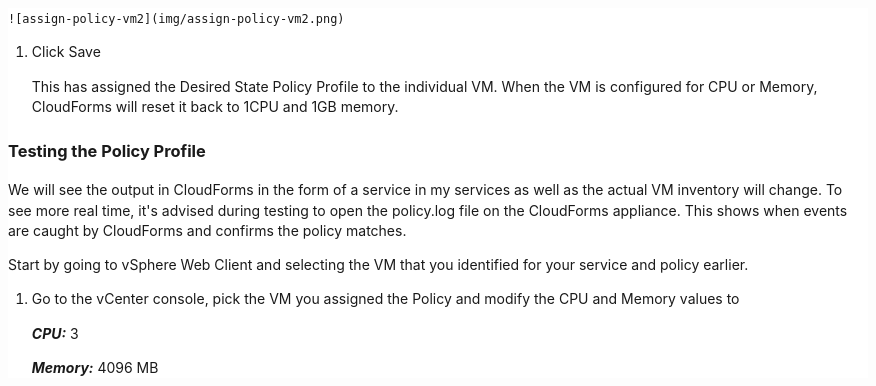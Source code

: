     ![assign-policy-vm2](img/assign-policy-vm2.png)

1. Click Save

    This has assigned the Desired State Policy Profile to the individual VM. When the VM is configured for CPU or Memory, CloudForms will reset it back to 1CPU and 1GB memory.

### Testing the Policy Profile

We will see the output in CloudForms in the form of a service in my services as well as the actual VM inventory will change. To see more real time, it's advised during testing to open the policy.log file on the CloudForms appliance. This shows when events are caught by CloudForms and confirms the policy matches.

Start by going to vSphere Web Client and selecting the VM that you identified for your service and policy earlier.

1. Go to the vCenter console, pick the VM you assigned the Policy and modify the CPU and Memory values to

    ***CPU:*** 3

    ***Memory:*** 4096 MB

